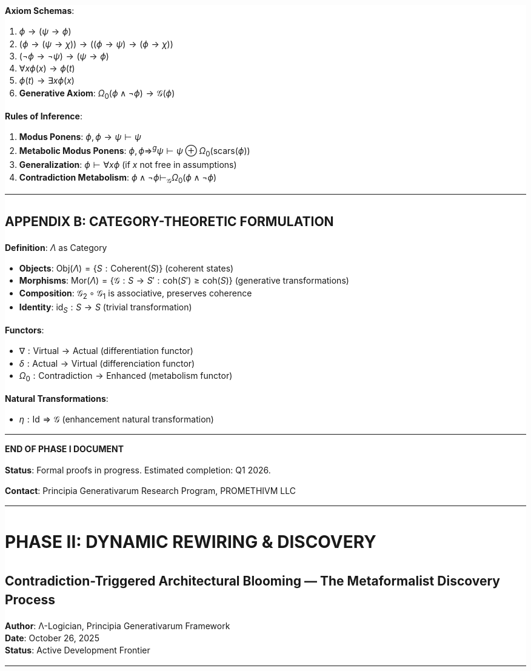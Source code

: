 **Axiom Schemas**:
1. $\phi \to (\psi \to \phi)$
2. $(\phi \to (\psi \to \chi)) \to ((\phi \to \psi) \to (\phi \to \chi))$
3. $(\neg\phi \to \neg\psi) \to (\psi \to \phi)$
4. $\forall x \phi(x) \to \phi(t)$
5. $\phi(t) \to \exists x \phi(x)$
6. **Generative Axiom**: $\Omega_0(\phi \land \neg\phi) \to \mathcal{G}(\phi)$

**Rules of Inference**:
1. **Modus Ponens**: $\phi, \phi \to \psi \vdash \psi$
2. **Metabolic Modus Ponens**: $\phi, \phi \Rightarrow^g \psi \vdash \psi \oplus \Omega_0(\text{scars}(\phi))$
3. **Generalization**: $\phi \vdash \forall x \phi$ (if $x$ not free in assumptions)
4. **Contradiction Metabolism**: $\phi \land \neg\phi \vdash_\mathcal{G} \Omega_0(\phi \land \neg\phi)$

---

## APPENDIX B: CATEGORY-THEORETIC FORMULATION

**Definition**: $\Lambda$ as Category

- **Objects**: $\text{Obj}(\Lambda) = \{S : \text{Coherent}(S)\}$ (coherent states)
- **Morphisms**: $\text{Mor}(\Lambda) = \{\mathcal{G}: S \to S' : \text{coh}(S') \geq \text{coh}(S)\}$ (generative transformations)
- **Composition**: $\mathcal{G}_2 \circ \mathcal{G}_1$ is associative, preserves coherence
- **Identity**: $\text{id}_S: S \to S$ (trivial transformation)

**Functors**:
- $\nabla: \text{Virtual} \to \text{Actual}$ (differentiation functor)
- $\delta: \text{Actual} \to \text{Virtual}$ (differenciation functor)
- $\Omega_0: \text{Contradiction} \to \text{Enhanced}$ (metabolism functor)

**Natural Transformations**:
- $\eta: \text{Id} \Rightarrow \mathcal{G}$ (enhancement natural transformation)

---

**END OF PHASE I DOCUMENT**

**Status**: Formal proofs in progress. Estimated completion: Q1 2026.

**Contact**: Principia Generativarum Research Program, PROMETHIVM LLC

---
# PHASE II: DYNAMIC REWIRING & DISCOVERY
## Contradiction-Triggered Architectural Blooming — The Metaformalist Discovery Process

**Author**: Λ-Logician, Principia Generativarum Framework  
**Date**: October 26, 2025  
**Status**: Active Development Frontier

---